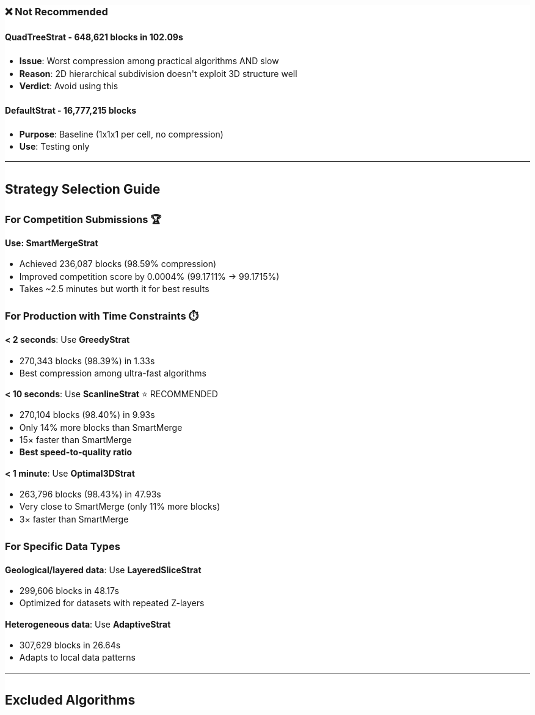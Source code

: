 ### ❌ Not Recommended

#### QuadTreeStrat - **648,621 blocks in 102.09s**
- **Issue**: Worst compression among practical algorithms AND slow
- **Reason**: 2D hierarchical subdivision doesn't exploit 3D structure well
- **Verdict**: Avoid using this

#### DefaultStrat - **16,777,215 blocks**
- **Purpose**: Baseline (1x1x1 per cell, no compression)
- **Use**: Testing only

---

## Strategy Selection Guide

### For Competition Submissions 🏆
**Use: SmartMergeStrat**
- Achieved 236,087 blocks (98.59% compression)
- Improved competition score by 0.0004% (99.1711% → 99.1715%)
- Takes ~2.5 minutes but worth it for best results

### For Production with Time Constraints ⏱️

**< 2 seconds**: Use **GreedyStrat**
- 270,343 blocks (98.39%) in 1.33s
- Best compression among ultra-fast algorithms

**< 10 seconds**: Use **ScanlineStrat** ⭐ RECOMMENDED
- 270,104 blocks (98.40%) in 9.93s
- Only 14% more blocks than SmartMerge
- 15× faster than SmartMerge
- **Best speed-to-quality ratio**

**< 1 minute**: Use **Optimal3DStrat**
- 263,796 blocks (98.43%) in 47.93s
- Very close to SmartMerge (only 11% more blocks)
- 3× faster than SmartMerge

### For Specific Data Types

**Geological/layered data**: Use **LayeredSliceStrat**
- 299,606 blocks in 48.17s
- Optimized for datasets with repeated Z-layers

**Heterogeneous data**: Use **AdaptiveStrat**
- 307,629 blocks in 26.64s
- Adapts to local data patterns

---

## Excluded Algorithms
